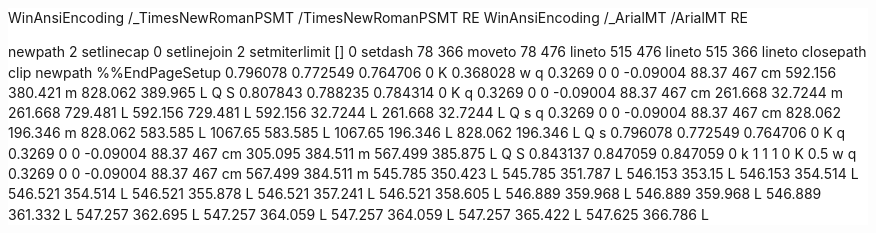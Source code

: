 WinAnsiEncoding /_TimesNewRomanPSMT /TimesNewRomanPSMT RE
WinAnsiEncoding /_ArialMT /ArialMT RE

newpath 2 setlinecap 0 setlinejoin 2 setmiterlimit
[] 0 setdash
78 366 moveto 78 476 lineto 515 476 lineto 515 366 lineto closepath clip
newpath
%%EndPageSetup
0.796078 0.772549 0.764706 0 K
0.368028 w
q
0.3269 0 0 -0.09004 88.37 467 cm
592.156 380.421 m
828.062 389.965 L
Q
S
0.807843 0.788235 0.784314 0 K
q
0.3269 0 0 -0.09004 88.37 467 cm
261.668 32.7244 m
261.668 729.481 L
592.156 729.481 L
592.156 32.7244 L
261.668 32.7244 L
Q
s
q
0.3269 0 0 -0.09004 88.37 467 cm
828.062 196.346 m
828.062 583.585 L
1067.65 583.585 L
1067.65 196.346 L
828.062 196.346 L
Q
s
0.796078 0.772549 0.764706 0 K
q
0.3269 0 0 -0.09004 88.37 467 cm
305.095 384.511 m
567.499 385.875 L
Q
S
0.843137 0.847059 0.847059 0 k
1 1 1 0 K
0.5 w
q
0.3269 0 0 -0.09004 88.37 467 cm
567.499 384.511 m
545.785 350.423 L
545.785 351.787 L
546.153 353.15 L
546.153 354.514 L
546.521 354.514 L
546.521 355.878 L
546.521 357.241 L
546.521 358.605 L
546.889 359.968 L
546.889 359.968 L
546.889 361.332 L
547.257 362.695 L
547.257 364.059 L
547.257 364.059 L
547.257 365.422 L
547.625 366.786 L